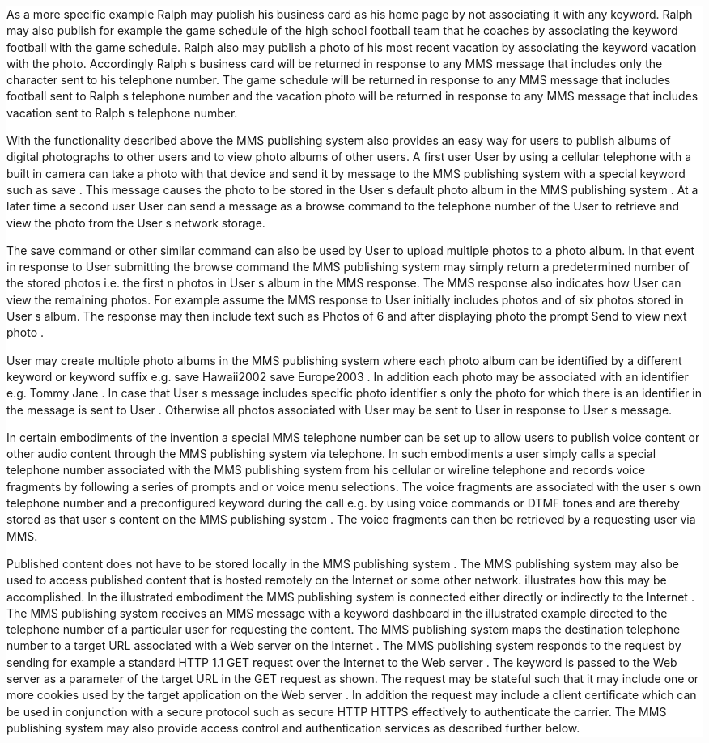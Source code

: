 As a more specific example Ralph may publish his business card as his home page by not associating it with any keyword. Ralph may also publish for example the game schedule of the high school football team that he coaches by associating the keyword football with the game schedule. Ralph also may publish a photo of his most recent vacation by associating the keyword vacation with the photo. Accordingly Ralph s business card will be returned in response to any MMS message that includes only the character sent to his telephone number. The game schedule will be returned in response to any MMS message that includes football sent to Ralph s telephone number and the vacation photo will be returned in response to any MMS message that includes vacation sent to Ralph s telephone number.

With the functionality described above the MMS publishing system also provides an easy way for users to publish albums of digital photographs to other users and to view photo albums of other users. A first user User by using a cellular telephone with a built in camera can take a photo with that device and send it by message to the MMS publishing system with a special keyword such as save . This message causes the photo to be stored in the User s default photo album in the MMS publishing system . At a later time a second user User can send a message as a browse command to the telephone number of the User to retrieve and view the photo from the User s network storage.

The save command or other similar command can also be used by User to upload multiple photos to a photo album. In that event in response to User submitting the browse command the MMS publishing system may simply return a predetermined number of the stored photos i.e. the first n photos in User s album in the MMS response. The MMS response also indicates how User can view the remaining photos. For example assume the MMS response to User initially includes photos and of six photos stored in User s album. The response may then include text such as Photos of 6 and after displaying photo the prompt Send to view next photo .

User may create multiple photo albums in the MMS publishing system where each photo album can be identified by a different keyword or keyword suffix e.g. save Hawaii2002 save Europe2003 . In addition each photo may be associated with an identifier e.g. Tommy Jane . In case that User s message includes specific photo identifier s only the photo for which there is an identifier in the message is sent to User . Otherwise all photos associated with User may be sent to User in response to User s message.

In certain embodiments of the invention a special MMS telephone number can be set up to allow users to publish voice content or other audio content through the MMS publishing system via telephone. In such embodiments a user simply calls a special telephone number associated with the MMS publishing system from his cellular or wireline telephone and records voice fragments by following a series of prompts and or voice menu selections. The voice fragments are associated with the user s own telephone number and a preconfigured keyword during the call e.g. by using voice commands or DTMF tones and are thereby stored as that user s content on the MMS publishing system . The voice fragments can then be retrieved by a requesting user via MMS.

Published content does not have to be stored locally in the MMS publishing system . The MMS publishing system may also be used to access published content that is hosted remotely on the Internet or some other network. illustrates how this may be accomplished. In the illustrated embodiment the MMS publishing system is connected either directly or indirectly to the Internet . The MMS publishing system receives an MMS message with a keyword dashboard in the illustrated example directed to the telephone number of a particular user for requesting the content. The MMS publishing system maps the destination telephone number to a target URL associated with a Web server on the Internet . The MMS publishing system responds to the request by sending for example a standard HTTP 1.1 GET request over the Internet to the Web server . The keyword is passed to the Web server as a parameter of the target URL in the GET request as shown. The request may be stateful such that it may include one or more cookies used by the target application on the Web server . In addition the request may include a client certificate which can be used in conjunction with a secure protocol such as secure HTTP HTTPS effectively to authenticate the carrier. The MMS publishing system may also provide access control and authentication services as described further below.
